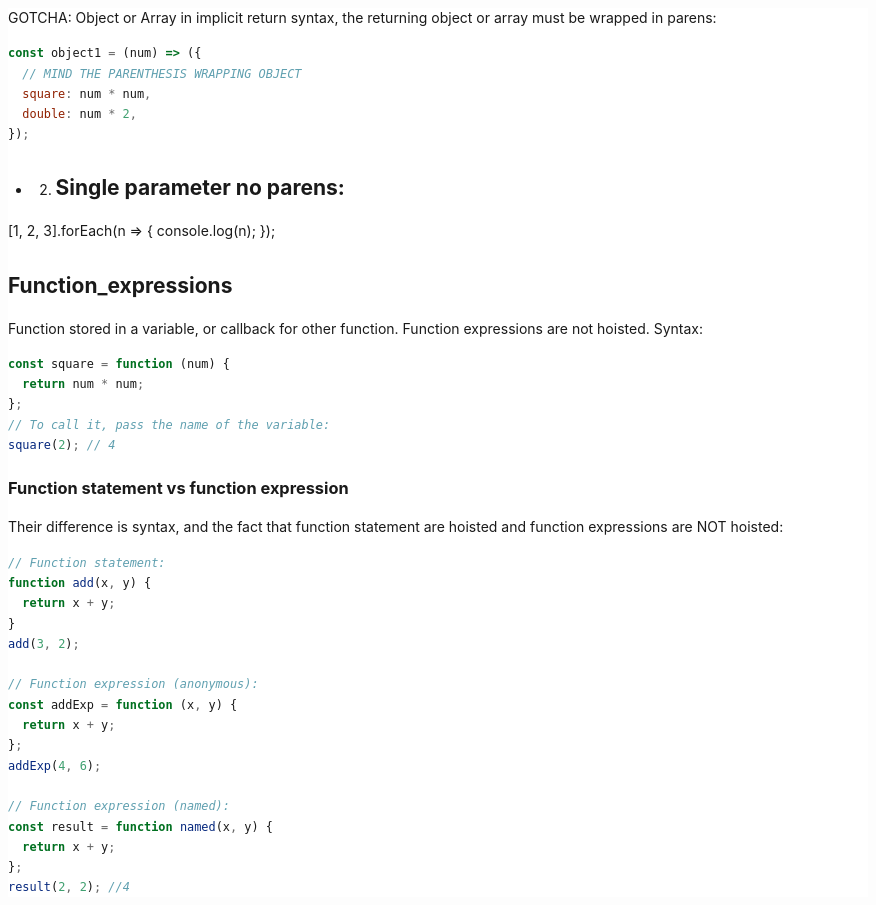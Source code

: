 GOTCHA: Object or Array in implicit return syntax, the returning object or array must be wrapped in parens:

```javascript
const object1 = (num) => ({
  // MIND THE PARENTHESIS WRAPPING OBJECT
  square: num * num,
  double: num * 2,
});
```

- 2. ## Single parameter no parens:

[1, 2, 3].forEach(n => {
console.log(n);
});

## Function_expressions

Function stored in a variable, or callback for other function. Function expressions are not hoisted. Syntax:

```javascript
const square = function (num) {
  return num * num;
};
// To call it, pass the name of the variable:
square(2); // 4
```

### Function statement vs function expression

Their difference is syntax, and the fact that function statement are hoisted and function expressions are NOT hoisted:

```javascript
// Function statement:
function add(x, y) {
  return x + y;
}
add(3, 2);

// Function expression (anonymous):
const addExp = function (x, y) {
  return x + y;
};
addExp(4, 6);

// Function expression (named):
const result = function named(x, y) {
  return x + y;
};
result(2, 2); //4
```
